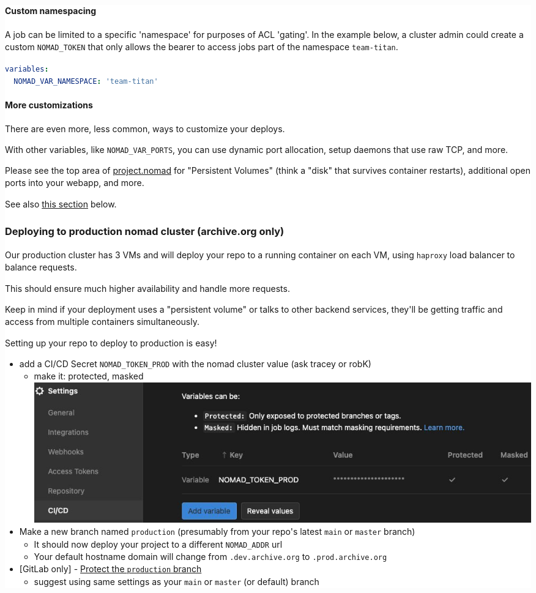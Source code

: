 #### Custom namespacing
A job can be limited to a specific 'namespace' for purposes of ACL 'gating'.
In the example below, a cluster admin could create a custom `NOMAD_TOKEN` that only allows the
bearer to access jobs part of the namespace `team-titan`.
```yaml
variables:
  NOMAD_VAR_NAMESPACE: 'team-titan'
```



#### More customizations
There are even more, less common, ways to customize your deploys.

With other variables, like `NOMAD_VAR_PORTS`, you can use dynamic port allocation, setup daemons that use raw TCP, and more.

Please see the top area of [project.nomad](project.nomad) for "Persistent Volumes" (think a "disk" that survives container restarts), additional open ports into your webapp, and more.

See also [this section](#optional-add-ons-to-your-project) below.

### Deploying to production nomad cluster (archive.org only)
Our production cluster has 3 VMs and will deploy your repo to a running container on each VM, using `haproxy` load balancer to balance requests.

This should ensure much higher availability and handle more requests.

Keep in mind if your deployment uses a "persistent volume" or talks to other backend services, they'll be getting traffic and access from multiple containers simultaneously.

Setting up your repo to deploy to production is easy!

- add a CI/CD Secret `NOMAD_TOKEN_PROD` with the nomad cluster value (ask tracey or robK)
  - make it: protected, masked
![Production CI/CD Secret](img/prod.jpg)
- Make a new branch named `production` (presumably from your repo's latest `main` or `master` branch)
  - It should now deploy your project to a different `NOMAD_ADDR` url
  - Your default hostname domain will change from `.dev.archive.org` to `.prod.archive.org`
- [GitLab only] - [Protect the `production` branch](https://docs.gitlab.com/ee/user/project/protected_branches.html)
  - suggest using same settings as your `main` or `master` (or default) branch
